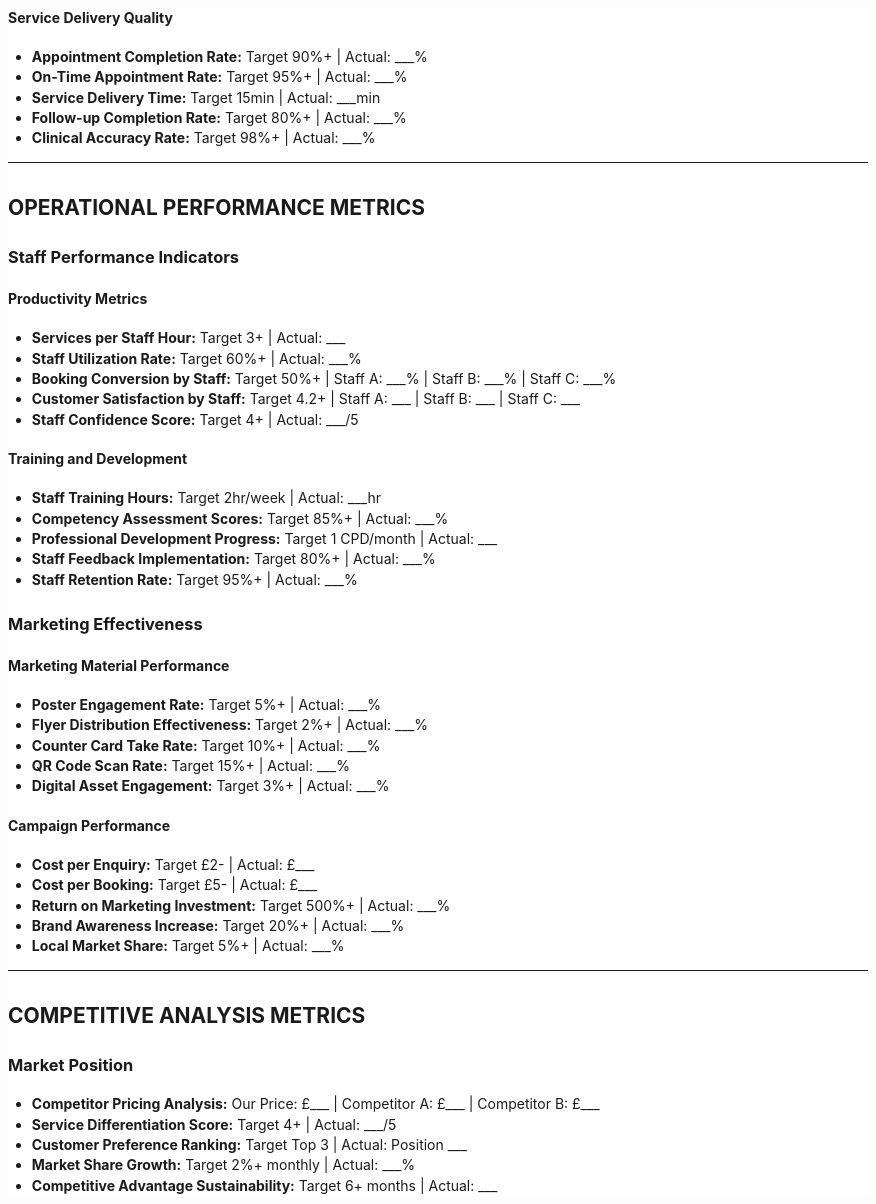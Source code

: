 #### Service Delivery Quality
- **Appointment Completion Rate:** Target 90%+ | Actual: ___%
- **On-Time Appointment Rate:** Target 95%+ | Actual: ___%
- **Service Delivery Time:** Target 15min | Actual: ___min
- **Follow-up Completion Rate:** Target 80%+ | Actual: ___%
- **Clinical Accuracy Rate:** Target 98%+ | Actual: ___%

---

## OPERATIONAL PERFORMANCE METRICS

### Staff Performance Indicators
#### Productivity Metrics
- **Services per Staff Hour:** Target 3+ | Actual: ___
- **Staff Utilization Rate:** Target 60%+ | Actual: ___%
- **Booking Conversion by Staff:** Target 50%+ | Staff A: ___% | Staff B: ___% | Staff C: ___%
- **Customer Satisfaction by Staff:** Target 4.2+ | Staff A: ___ | Staff B: ___ | Staff C: ___
- **Staff Confidence Score:** Target 4+ | Actual: ___/5

#### Training and Development
- **Staff Training Hours:** Target 2hr/week | Actual: ___hr
- **Competency Assessment Scores:** Target 85%+ | Actual: ___%
- **Professional Development Progress:** Target 1 CPD/month | Actual: ___
- **Staff Feedback Implementation:** Target 80%+ | Actual: ___%
- **Staff Retention Rate:** Target 95%+ | Actual: ___%

### Marketing Effectiveness
#### Marketing Material Performance
- **Poster Engagement Rate:** Target 5%+ | Actual: ___%
- **Flyer Distribution Effectiveness:** Target 2%+ | Actual: ___%
- **Counter Card Take Rate:** Target 10%+ | Actual: ___%
- **QR Code Scan Rate:** Target 15%+ | Actual: ___%
- **Digital Asset Engagement:** Target 3%+ | Actual: ___%

#### Campaign Performance
- **Cost per Enquiry:** Target £2- | Actual: £___
- **Cost per Booking:** Target £5- | Actual: £___
- **Return on Marketing Investment:** Target 500%+ | Actual: ___%
- **Brand Awareness Increase:** Target 20%+ | Actual: ___%
- **Local Market Share:** Target 5%+ | Actual: ___%

---

## COMPETITIVE ANALYSIS METRICS

### Market Position
- **Competitor Pricing Analysis:** Our Price: £___ | Competitor A: £___ | Competitor B: £___
- **Service Differentiation Score:** Target 4+ | Actual: ___/5
- **Customer Preference Ranking:** Target Top 3 | Actual: Position ___
- **Market Share Growth:** Target 2%+ monthly | Actual: ___%
- **Competitive Advantage Sustainability:** Target 6+ months | Actual: ___
